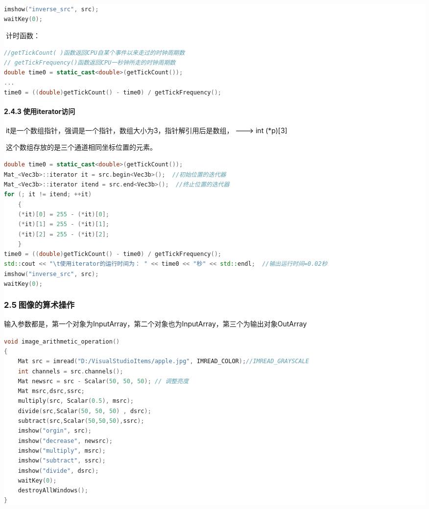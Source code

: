 ```c++
imshow("inverse_src", src);
waitKey(0);
```

​	计时函数：

```c++
//getTickCount( )函数返回CPU自某个事件以来走过的时钟周期数
// getTickFrequency()函数返回CPU一秒钟所走的时钟周期数
double time0 = static_cast<double>(getTickCount());
...
time0 = ((double)getTickCount() - time0) / getTickFrequency();
```

#### 2.4.3 使用iterator访问

​	it是一个数组指针，强调是一个指针，数组大小为3，指针解引用后是数组， ---> int (*p)[3]

​	这个数组存放的是三个通道相同坐标位置的元素。

```c++
double time0 = static_cast<double>(getTickCount());
Mat_<Vec3b>::iterator it = src.begin<Vec3b>();  //初始位置的迭代器
Mat_<Vec3b>::iterator itend = src.end<Vec3b>();  //终止位置的迭代器
for (; it != itend; ++it)
    {
    (*it)[0] = 255 - (*it)[0];
    (*it)[1] = 255 - (*it)[1];
    (*it)[2] = 255 - (*it)[2];
    }
time0 = ((double)getTickCount() - time0) / getTickFrequency();
std::cout << "\t使用iterator的运行时间为： " << time0 << "秒" << std::endl;  //输出运行时间=0.02秒
imshow("inverse_src", src);
waitKey(0);
```

### 2.5 图像的算术操作

​	输入参数都是，第一个对象为InputArray，第二个对象也为InputArray，第三个为输出对象OutArray

```c++
void image_arithmetic_operation()
{
	Mat src = imread("D:/VisualStudioItems/apple.jpg", IMREAD_COLOR);//IMREAD_GRAYSCALE
	int channels = src.channels();
	Mat newsrc = src - Scalar(50, 50, 50); // 调整亮度
	Mat msrc,dsrc,ssrc;
	multiply(src, Scalar(0.5), msrc);
	divide(src,Scalar(50, 50, 50) , dsrc);
	subtract(src,Scalar(50,50,50),ssrc);
	imshow("orgin", src);
	imshow("decrease", newsrc);
	imshow("multiply", msrc);
	imshow("subtract", ssrc);
	imshow("divide", dsrc);
	waitKey(0);
	destroyAllWindows();
}
```
